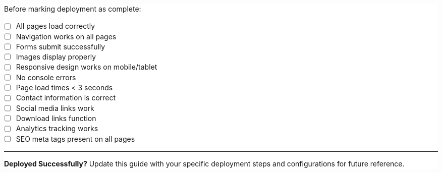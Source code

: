 Before marking deployment as complete:

- [ ] All pages load correctly
- [ ] Navigation works on all pages
- [ ] Forms submit successfully
- [ ] Images display properly
- [ ] Responsive design works on mobile/tablet
- [ ] No console errors
- [ ] Page load times < 3 seconds
- [ ] Contact information is correct
- [ ] Social media links work
- [ ] Download links function
- [ ] Analytics tracking works
- [ ] SEO meta tags present on all pages

---

**Deployed Successfully?** Update this guide with your specific deployment steps and configurations for future reference.
